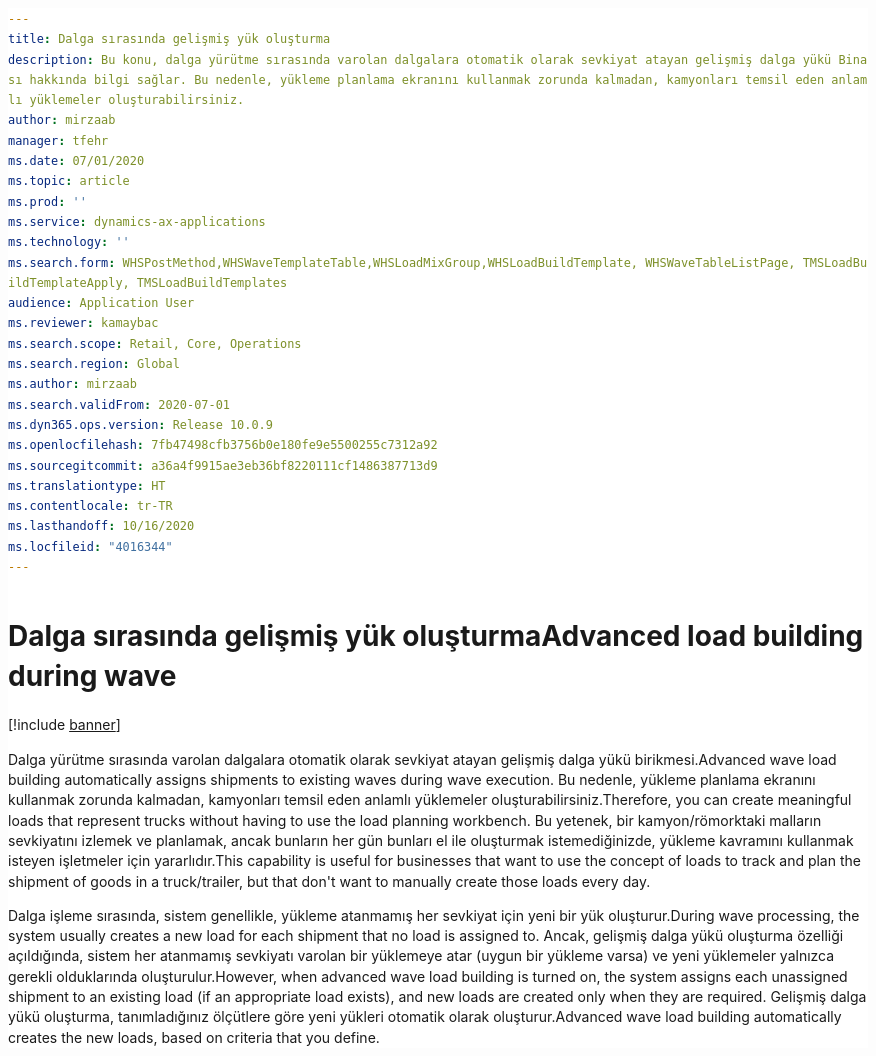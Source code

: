 ```yaml
---
title: Dalga sırasında gelişmiş yük oluşturma
description: Bu konu, dalga yürütme sırasında varolan dalgalara otomatik olarak sevkiyat atayan gelişmiş dalga yükü Binası hakkında bilgi sağlar. Bu nedenle, yükleme planlama ekranını kullanmak zorunda kalmadan, kamyonları temsil eden anlamlı yüklemeler oluşturabilirsiniz.
author: mirzaab
manager: tfehr
ms.date: 07/01/2020
ms.topic: article
ms.prod: ''
ms.service: dynamics-ax-applications
ms.technology: ''
ms.search.form: WHSPostMethod,WHSWaveTemplateTable,WHSLoadMixGroup,WHSLoadBuildTemplate, WHSWaveTableListPage, TMSLoadBuildTemplateApply, TMSLoadBuildTemplates
audience: Application User
ms.reviewer: kamaybac
ms.search.scope: Retail, Core, Operations
ms.search.region: Global
ms.author: mirzaab
ms.search.validFrom: 2020-07-01
ms.dyn365.ops.version: Release 10.0.9
ms.openlocfilehash: 7fb47498cfb3756b0e180fe9e5500255c7312a92
ms.sourcegitcommit: a36a4f9915ae3eb36bf8220111cf1486387713d9
ms.translationtype: HT
ms.contentlocale: tr-TR
ms.lasthandoff: 10/16/2020
ms.locfileid: "4016344"
---
```

# <a name="advanced-load-building-during-wave"></a><span data-ttu-id="b9d1c-104">Dalga sırasında gelişmiş yük oluşturma</span><span class="sxs-lookup"><span data-stu-id="b9d1c-104">Advanced load building during wave</span></span>

[!include [banner](../includes/banner.md)]

<span data-ttu-id="b9d1c-105">Dalga yürütme sırasında varolan dalgalara otomatik olarak sevkiyat atayan gelişmiş dalga yükü birikmesi.</span><span class="sxs-lookup"><span data-stu-id="b9d1c-105">Advanced wave load building automatically assigns shipments to existing waves during wave execution.</span></span> <span data-ttu-id="b9d1c-106">Bu nedenle, yükleme planlama ekranını kullanmak zorunda kalmadan, kamyonları temsil eden anlamlı yüklemeler oluşturabilirsiniz.</span><span class="sxs-lookup"><span data-stu-id="b9d1c-106">Therefore, you can create meaningful loads that represent trucks without having to use the load planning workbench.</span></span> <span data-ttu-id="b9d1c-107">Bu yetenek, bir kamyon/römorktaki malların sevkiyatını izlemek ve planlamak, ancak bunların her gün bunları el ile oluşturmak istemediğinizde, yükleme kavramını kullanmak isteyen işletmeler için yararlıdır.</span><span class="sxs-lookup"><span data-stu-id="b9d1c-107">This capability is useful for businesses that want to use the concept of loads to track and plan the shipment of goods in a truck/trailer, but that don't want to manually create those loads every day.</span></span>

<span data-ttu-id="b9d1c-108">Dalga işleme sırasında, sistem genellikle, yükleme atanmamış her sevkiyat için yeni bir yük oluşturur.</span><span class="sxs-lookup"><span data-stu-id="b9d1c-108">During wave processing, the system usually creates a new load for each shipment that no load is assigned to.</span></span> <span data-ttu-id="b9d1c-109">Ancak, gelişmiş dalga yükü oluşturma özelliği açıldığında, sistem her atanmamış sevkiyatı varolan bir yüklemeye atar (uygun bir yükleme varsa) ve yeni yüklemeler yalnızca gerekli olduklarında oluşturulur.</span><span class="sxs-lookup"><span data-stu-id="b9d1c-109">However, when advanced wave load building is turned on, the system assigns each unassigned shipment to an existing load (if an appropriate load exists), and new loads are created only when they are required.</span></span> <span data-ttu-id="b9d1c-110">Gelişmiş dalga yükü oluşturma, tanımladığınız ölçütlere göre yeni yükleri otomatik olarak oluşturur.</span><span class="sxs-lookup"><span data-stu-id="b9d1c-110">Advanced wave load building automatically creates the new loads, based on criteria that you define.</span></span>
